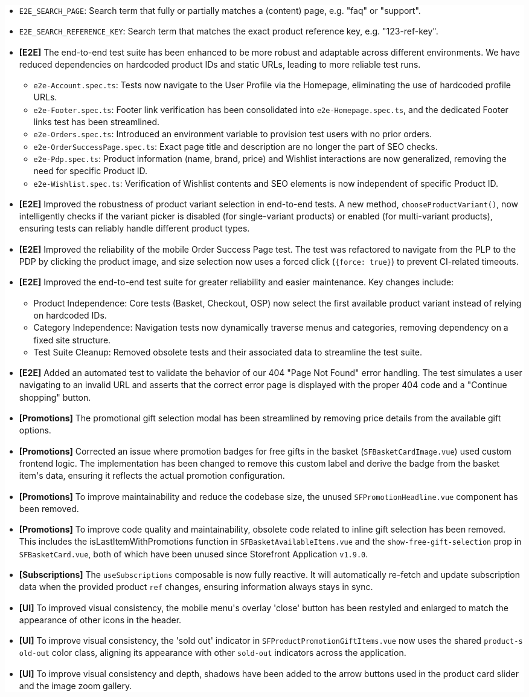   - `E2E_SEARCH_PAGE`: Search term that fully or partially matches a (content) page, e.g. "faq" or "support".
  - `E2E_SEARCH_REFERENCE_KEY`: Search term that matches the exact product reference key, e.g. "123-ref-key".
- **\[E2E\]** The end-to-end test suite has been enhanced to be more robust and adaptable across different environments.
  We have reduced dependencies on hardcoded product IDs and static URLs, leading to more reliable test runs.
  - `e2e-Account.spec.ts`: Tests now navigate to the User Profile via the Homepage, eliminating the use of hardcoded profile URLs.
  - `e2e-Footer.spec.ts`: Footer link verification has been consolidated into `e2e-Homepage.spec.ts`, and the dedicated Footer links test has been streamlined.
  - `e2e-Orders.spec.ts`: Introduced an environment variable to provision test users with no prior orders.
  - `e2e-OrderSuccessPage.spec.ts`: Exact page title and description are no longer the part of SEO checks.
  - `e2e-Pdp.spec.ts`: Product information (name, brand, price) and Wishlist interactions are now generalized, removing the need for specific Product ID.
  - `e2e-Wishlist.spec.ts`: Verification of Wishlist contents and SEO elements is now independent of specific Product ID.
- **\[E2E\]** Improved the robustness of product variant selection in end-to-end tests.
  A new method, `chooseProductVariant()`, now intelligently checks if the variant picker is disabled (for single-variant products) or enabled (for multi-variant products), ensuring tests can reliably handle different product types.
- **\[E2E\]** Improved the reliability of the mobile Order Success Page test.
  The test was refactored to navigate from the PLP to the PDP by clicking the product image, and size selection now uses a forced click (`{force: true}`) to prevent CI-related timeouts.
- **\[E2E\]** Improved the end-to-end test suite for greater reliability and easier maintenance. Key changes include:
  - Product Independence: Core tests (Basket, Checkout, OSP) now select the first available product variant instead of relying on hardcoded IDs.
  - Category Independence: Navigation tests now dynamically traverse menus and categories, removing dependency on a fixed site structure.
  - Test Suite Cleanup: Removed obsolete tests and their associated data to streamline the test suite.
- **\[E2E\]** Added an automated test to validate the behavior of our 404 "Page Not Found" error handling.
  The test simulates a user navigating to an invalid URL and asserts that the correct error page is displayed with the proper 404 code and a "Continue shopping" button.

- **\[Promotions\]** The promotional gift selection modal has been streamlined by removing price details from the available gift options.
- **\[Promotions\]** Corrected an issue where promotion badges for free gifts in the basket (`SFBasketCardImage.vue`) used custom frontend logic.
  The implementation has been changed to remove this custom label and derive the badge from the basket item's data, ensuring it reflects the actual promotion configuration.
- **\[Promotions\]** To improve maintainability and reduce the codebase size, the unused `SFPromotionHeadline.vue` component has been removed.
- **\[Promotions\]** To improve code quality and maintainability, obsolete code related to inline gift selection has been removed.
  This includes the isLastItemWithPromotions function in `SFBasketAvailableItems.vue` and the `show-free-gift-selection` prop in `SFBasketCard.vue`, both of which have been unused since Storefront Application `v1.9.0`.
- **\[Subscriptions\]** The `useSubscriptions` composable is now fully reactive.
  It will automatically re-fetch and update subscription data when the provided product `ref` changes, ensuring information always stays in sync.
- **\[UI\]** To improved visual consistency, the mobile menu's overlay 'close' button has been restyled and enlarged to match the appearance of other icons in the header.
- **\[UI\]** To improve visual consistency, the 'sold out' indicator in `SFProductPromotionGiftItems.vue` now uses the shared `product-sold-out` color class, aligning its appearance with other `sold-out` indicators across the application.
- **\[UI\]** To improve visual consistency and depth, shadows have been added to the arrow buttons used in the product card slider and the image zoom gallery.